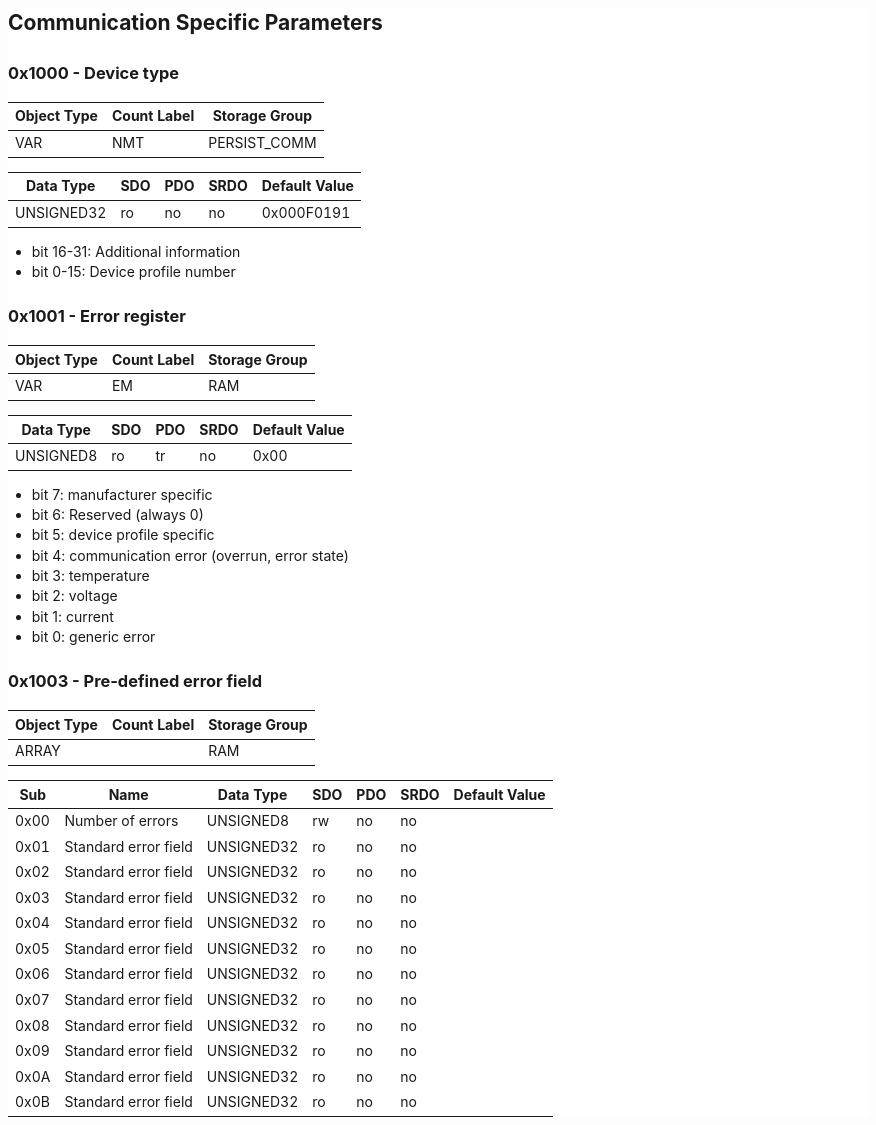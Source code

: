 
Communication Specific Parameters
---------------------------------

### 0x1000 - Device type
| Object Type | Count Label    | Storage Group  |
| ----------- | -------------- | -------------- |
| VAR         | NMT            | PERSIST_COMM   |

| Data Type               | SDO | PDO | SRDO | Default Value                   |
| ----------------------- | --- | --- | ---- | ------------------------------- |
| UNSIGNED32              | ro  | no  | no   | 0x000F0191                      |

* bit 16-31: Additional information
* bit 0-15: Device profile number

### 0x1001 - Error register
| Object Type | Count Label    | Storage Group  |
| ----------- | -------------- | -------------- |
| VAR         | EM             | RAM            |

| Data Type               | SDO | PDO | SRDO | Default Value                   |
| ----------------------- | --- | --- | ---- | ------------------------------- |
| UNSIGNED8               | ro  | tr  | no   | 0x00                            |

* bit 7: manufacturer specific
* bit 6: Reserved (always 0)
* bit 5: device profile specific
* bit 4: communication error (overrun, error state)
* bit 3: temperature
* bit 2: voltage
* bit 1: current
* bit 0: generic error

### 0x1003 - Pre-defined error field
| Object Type | Count Label    | Storage Group  |
| ----------- | -------------- | -------------- |
| ARRAY       |                | RAM            |

| Sub  | Name                  | Data Type  | SDO | PDO | SRDO | Default Value |
| ---- | --------------------- | ---------- | --- | --- | ---- | ------------- |
| 0x00 | Number of errors      | UNSIGNED8  | rw  | no  | no   |               |
| 0x01 | Standard error field  | UNSIGNED32 | ro  | no  | no   |               |
| 0x02 | Standard error field  | UNSIGNED32 | ro  | no  | no   |               |
| 0x03 | Standard error field  | UNSIGNED32 | ro  | no  | no   |               |
| 0x04 | Standard error field  | UNSIGNED32 | ro  | no  | no   |               |
| 0x05 | Standard error field  | UNSIGNED32 | ro  | no  | no   |               |
| 0x06 | Standard error field  | UNSIGNED32 | ro  | no  | no   |               |
| 0x07 | Standard error field  | UNSIGNED32 | ro  | no  | no   |               |
| 0x08 | Standard error field  | UNSIGNED32 | ro  | no  | no   |               |
| 0x09 | Standard error field  | UNSIGNED32 | ro  | no  | no   |               |
| 0x0A | Standard error field  | UNSIGNED32 | ro  | no  | no   |               |
| 0x0B | Standard error field  | UNSIGNED32 | ro  | no  | no   |               |